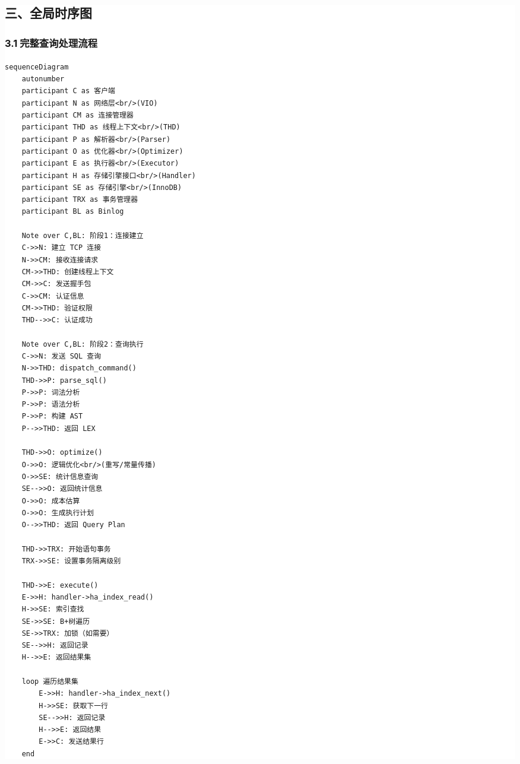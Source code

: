 ## 三、全局时序图

### 3.1 完整查询处理流程

```mermaid
sequenceDiagram
    autonumber
    participant C as 客户端
    participant N as 网络层<br/>(VIO)
    participant CM as 连接管理器
    participant THD as 线程上下文<br/>(THD)
    participant P as 解析器<br/>(Parser)
    participant O as 优化器<br/>(Optimizer)
    participant E as 执行器<br/>(Executor)
    participant H as 存储引擎接口<br/>(Handler)
    participant SE as 存储引擎<br/>(InnoDB)
    participant TRX as 事务管理器
    participant BL as Binlog
    
    Note over C,BL: 阶段1：连接建立
    C->>N: 建立 TCP 连接
    N->>CM: 接收连接请求
    CM->>THD: 创建线程上下文
    CM->>C: 发送握手包
    C->>CM: 认证信息
    CM->>THD: 验证权限
    THD-->>C: 认证成功
    
    Note over C,BL: 阶段2：查询执行
    C->>N: 发送 SQL 查询
    N->>THD: dispatch_command()
    THD->>P: parse_sql()
    P->>P: 词法分析
    P->>P: 语法分析
    P->>P: 构建 AST
    P-->>THD: 返回 LEX
    
    THD->>O: optimize()
    O->>O: 逻辑优化<br/>(重写/常量传播)
    O->>SE: 统计信息查询
    SE-->>O: 返回统计信息
    O->>O: 成本估算
    O->>O: 生成执行计划
    O-->>THD: 返回 Query Plan
    
    THD->>TRX: 开始语句事务
    TRX->>SE: 设置事务隔离级别
    
    THD->>E: execute()
    E->>H: handler->ha_index_read()
    H->>SE: 索引查找
    SE->>SE: B+树遍历
    SE->>TRX: 加锁（如需要）
    SE-->>H: 返回记录
    H-->>E: 返回结果集
    
    loop 遍历结果集
        E->>H: handler->ha_index_next()
        H->>SE: 获取下一行
        SE-->>H: 返回记录
        H-->>E: 返回结果
        E->>C: 发送结果行
    end
```